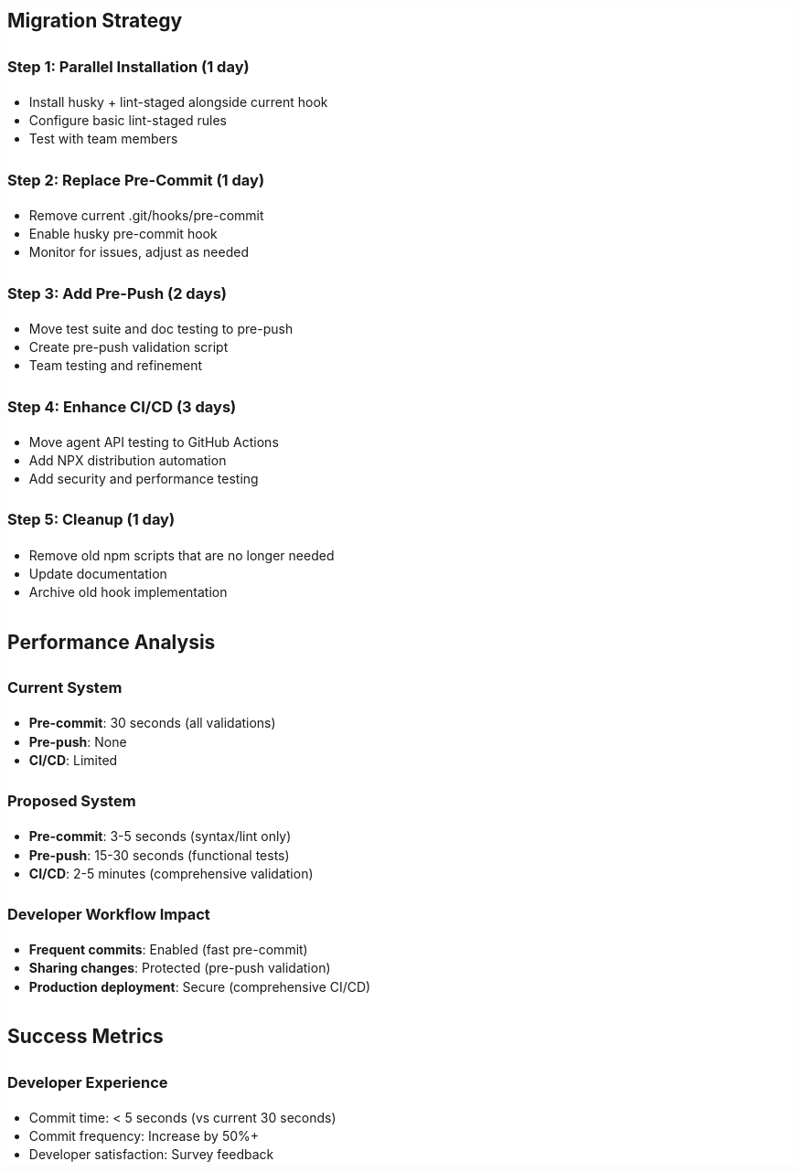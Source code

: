 ## Migration Strategy

### Step 1: Parallel Installation (1 day)
- Install husky + lint-staged alongside current hook
- Configure basic lint-staged rules
- Test with team members

### Step 2: Replace Pre-Commit (1 day)
- Remove current .git/hooks/pre-commit
- Enable husky pre-commit hook
- Monitor for issues, adjust as needed

### Step 3: Add Pre-Push (2 days)
- Move test suite and doc testing to pre-push
- Create pre-push validation script
- Team testing and refinement

### Step 4: Enhance CI/CD (3 days)
- Move agent API testing to GitHub Actions
- Add NPX distribution automation
- Add security and performance testing

### Step 5: Cleanup (1 day)
- Remove old npm scripts that are no longer needed
- Update documentation
- Archive old hook implementation

## Performance Analysis

### Current System
- **Pre-commit**: 30 seconds (all validations)
- **Pre-push**: None
- **CI/CD**: Limited

### Proposed System
- **Pre-commit**: 3-5 seconds (syntax/lint only)
- **Pre-push**: 15-30 seconds (functional tests)
- **CI/CD**: 2-5 minutes (comprehensive validation)

### Developer Workflow Impact
- **Frequent commits**: Enabled (fast pre-commit)
- **Sharing changes**: Protected (pre-push validation)
- **Production deployment**: Secure (comprehensive CI/CD)

## Success Metrics

### Developer Experience
- Commit time: < 5 seconds (vs current 30 seconds)
- Commit frequency: Increase by 50%+
- Developer satisfaction: Survey feedback
